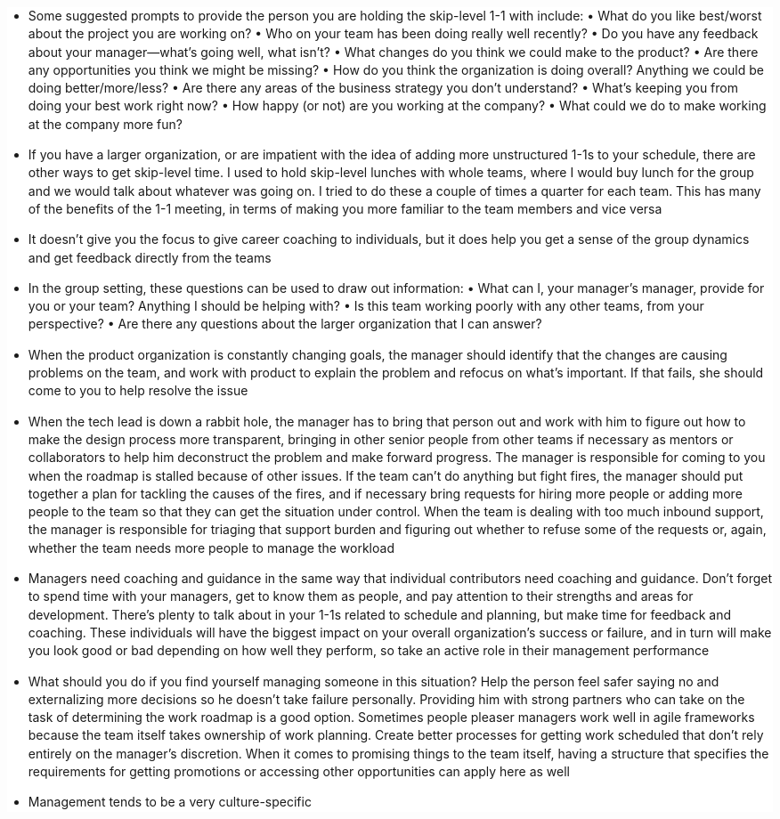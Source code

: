 - Some suggested prompts to provide the person you are holding the skip-level 1-1 with include: • What do you like best/worst about the project you are working on? • Who on your team has been doing really well recently? • Do you have any feedback about your manager—what’s going well, what isn’t? • What changes do you think we could make to the product? • Are there any opportunities you think we might be missing? • How do you think the organization is doing overall? Anything we could be doing better/more/less? • Are there any areas of the business strategy you don’t understand? • What’s keeping you from doing your best work right now? • How happy (or not) are you working at the company? • What could we do to make working at the company more fun?

- If you have a larger organization, or are impatient with the idea of adding more unstructured 1-1s to your schedule, there are other ways to get skip-level time. I used to hold skip-level lunches with whole teams, where I would buy lunch for the group and we would talk about whatever was going on. I tried to do these a couple of times a quarter for each team. This has many of the benefits of the 1-1 meeting, in terms of making you more familiar to the team members and vice versa

- It doesn’t give you the focus to give career coaching to individuals, but it does help you get a sense of the group dynamics and get feedback directly from the teams
  
- In the group setting, these questions can be used to draw out information: • What can I, your manager’s manager, provide for you or your team? Anything I should be helping with? • Is this team working poorly with any other teams, from your perspective? • Are there any questions about the larger organization that I can answer?
 
- When the product organization is constantly changing goals, the manager should identify that the changes are causing problems on the team, and work with product to explain the problem and refocus on what’s important. If that fails, she should come to you to help resolve the issue

- When the tech lead is down a rabbit hole, the manager has to bring that person out and work with him to figure out how to make the design process more transparent, bringing in other senior people from other teams if necessary as mentors or collaborators to help him deconstruct the problem and make forward progress. The manager is responsible for coming to you when the roadmap is stalled because of other issues. If the team can’t do anything but fight fires, the manager should put together a plan for tackling the causes of the fires, and if necessary bring requests for hiring more people or adding more people to the team so that they can get the situation under control. When the team is dealing with too much inbound support, the manager is responsible for triaging that support burden and figuring out whether to refuse some of the requests or, again, whether the team needs more people to manage the workload

- Managers need coaching and guidance in the same way that individual contributors need coaching and guidance. Don’t forget to spend time with your managers, get to know them as people, and pay attention to their strengths and areas for development. There’s plenty to talk about in your 1-1s related to schedule and planning, but make time for feedback and coaching. These individuals will have the biggest impact on your overall organization’s success or failure, and in turn will make you look good or bad depending on how well they perform, so take an active role in their management performance

- What should you do if you find yourself managing someone in this situation? Help the person feel safer saying no and externalizing more decisions so he doesn’t take failure personally. Providing him with strong partners who can take on the task of determining the work roadmap is a good option. Sometimes people pleaser managers work well in agile frameworks because the team itself takes ownership of work planning. Create better processes for getting work scheduled that don’t rely entirely on the manager’s discretion. When it comes to promising things to the team itself, having a structure that specifies the requirements for getting promotions or accessing other opportunities can apply here as well

- Management tends to be a very culture-specific
